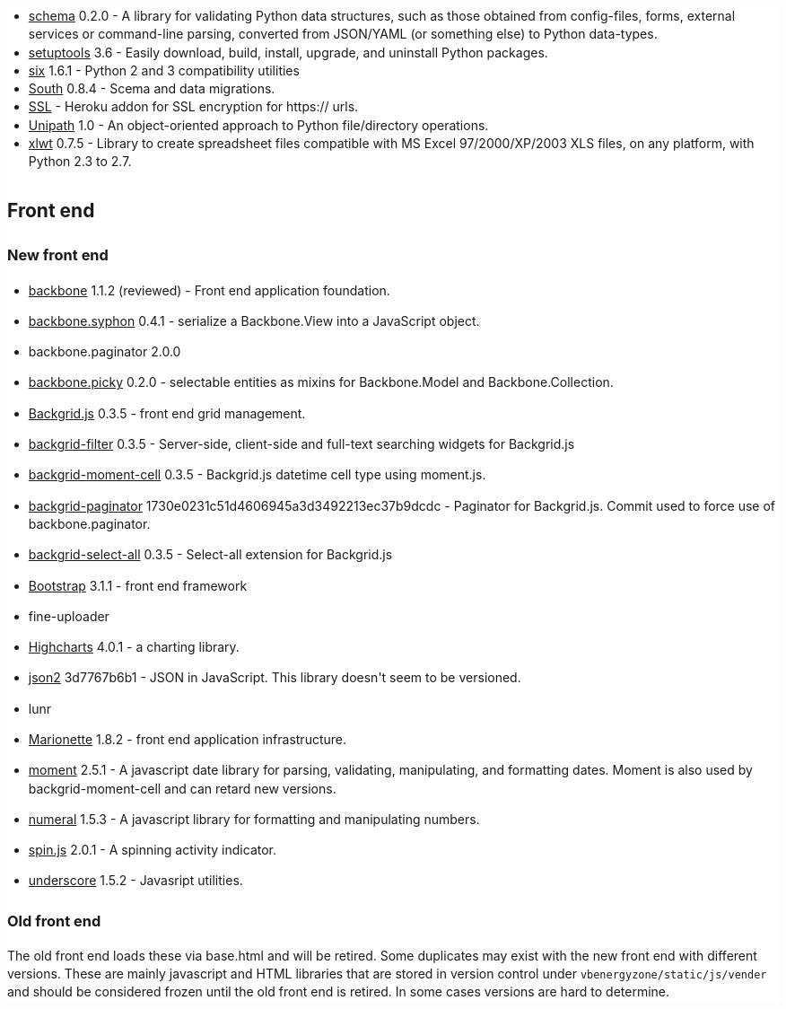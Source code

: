 - [schema](https://github.com/halst/schema) 0.2.0 - A library for validating Python data structures, such as those obtained from config-files, forms, external services or command-line parsing, converted from JSON/YAML (or something else) to Python data-types.
- [setuptools](https://pypi.python.org/pypi/setuptools) 3.6 - Easily download, build, install, upgrade, and uninstall Python packages.
- [six](https://pypi.python.org/pypi/six) 1.6.1 - Python 2 and 3 compatibility utilities
- [South](http://south.aeracode.org/) 0.8.4 - Scema and data migrations.
- [SSL](https://addons.heroku.com/SSL) - Heroku addon for SSL encryption for https:// urls.
- [Unipath](https://github.com/mikeorr/Unipath) 1.0 - An object-oriented approach to Python file/directory operations.
- [xlwt](https://pypi.python.org/pypi/xlwt) 0.7.5 - Library to create spreadsheet files compatible with MS Excel 97/2000/XP/2003 XLS files, on any platform, with Python 2.3 to 2.7.

## Front end

### New front end

- [backbone](http://backbonejs.org/) 1.1.2 (reviewed) - Front end application foundation.
- [backbone.syphon](https://github.com/derickbailey/backbone.syphon/) 0.4.1 - serialize a Backbone.View into a JavaScript object.
- backbone.paginator 2.0.0
- [backbone.picky](https://github.com/derickbailey/backbone.picky) 0.2.0 - selectable entities as mixins for Backbone.Model and Backbone.Collection.
- [Backgrid.js](http://backgridjs.com/) 0.3.5 - front end grid management.
- [backgrid-filter](https://github.com/wyuenho/backgrid-filter) 0.3.5 - Server-side, client-side and full-text searching widgets for Backgrid.js
- [backgrid-moment-cell](https://github.com/wyuenho/backgrid-moment-cell) 0.3.5 - Backgrid.js datetime cell type using moment.js.
- [backgrid-paginator](https://github.com/wyuenho/backgrid-paginator) 1730e0231c51d4606945a3d3492213ec37b9dcdc - Paginator for Backgrid.js.  Commit used to force use of backbone.paginator.
- [backgrid-select-all](https://github.com/wyuenho/backgrid-select-all) 0.3.5 - Select-all extension for Backgrid.js
- [Bootstrap](http://getbootstrap.com/) 3.1.1 - front end framework
- fine-uploader
- [Highcharts](http://www.highcharts.com/) 4.0.1 - a charting library.
- [json2](https://github.com/douglascrockford/JSON-js) 3d7767b6b1 - JSON in JavaScript.  This library doesn't seem to be versioned.
- lunr
- [Marionette](http://marionettejs.com/) 1.8.2 - front end application infrastructure.
- [moment](http://momentjs.com/) 2.5.1 - A javascript date library for parsing, validating, manipulating, and formatting dates.  Moment is also used by backgrid-moment-cell and can retard new versions.
- [numeral](http://numeraljs.com/) 1.5.3 - A javascript library for formatting and manipulating numbers.

- [spin.js]() 2.0.1 - A spinning activity indicator.
- [underscore](http://underscorejs.org/) 1.5.2 - Javasript utilities.

### Old front end

The old front end loads these via base.html and will be retired.  Some duplicates may exist with the new front end with different versions.  These are mainly javascript and HTML libraries that are stored in version control under `vbenergyzone/static/js/vender` and should be considered frozen until the old front end is retired.  In some cases versions are hard to determine.
